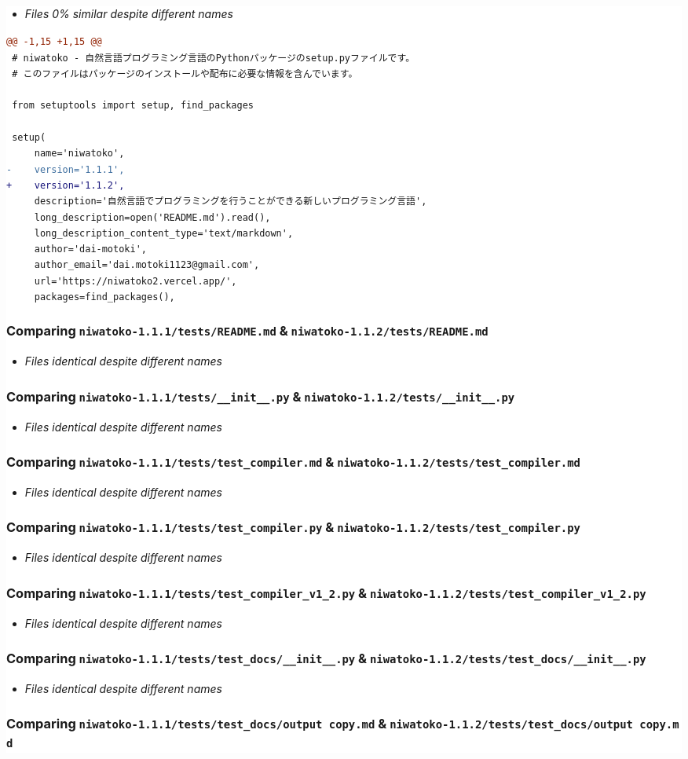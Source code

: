  * *Files 0% similar despite different names*

```diff
@@ -1,15 +1,15 @@
 # niwatoko - 自然言語プログラミング言語のPythonパッケージのsetup.pyファイルです。
 # このファイルはパッケージのインストールや配布に必要な情報を含んでいます。
 
 from setuptools import setup, find_packages
 
 setup(
     name='niwatoko',
-    version='1.1.1',
+    version='1.1.2',
     description='自然言語でプログラミングを行うことができる新しいプログラミング言語',
     long_description=open('README.md').read(),
     long_description_content_type='text/markdown',
     author='dai-motoki',
     author_email='dai.motoki1123@gmail.com',
     url='https://niwatoko2.vercel.app/',
     packages=find_packages(),
```

### Comparing `niwatoko-1.1.1/tests/README.md` & `niwatoko-1.1.2/tests/README.md`

 * *Files identical despite different names*

### Comparing `niwatoko-1.1.1/tests/__init__.py` & `niwatoko-1.1.2/tests/__init__.py`

 * *Files identical despite different names*

### Comparing `niwatoko-1.1.1/tests/test_compiler.md` & `niwatoko-1.1.2/tests/test_compiler.md`

 * *Files identical despite different names*

### Comparing `niwatoko-1.1.1/tests/test_compiler.py` & `niwatoko-1.1.2/tests/test_compiler.py`

 * *Files identical despite different names*

### Comparing `niwatoko-1.1.1/tests/test_compiler_v1_2.py` & `niwatoko-1.1.2/tests/test_compiler_v1_2.py`

 * *Files identical despite different names*

### Comparing `niwatoko-1.1.1/tests/test_docs/__init__.py` & `niwatoko-1.1.2/tests/test_docs/__init__.py`

 * *Files identical despite different names*

### Comparing `niwatoko-1.1.1/tests/test_docs/output copy.md` & `niwatoko-1.1.2/tests/test_docs/output copy.md`
